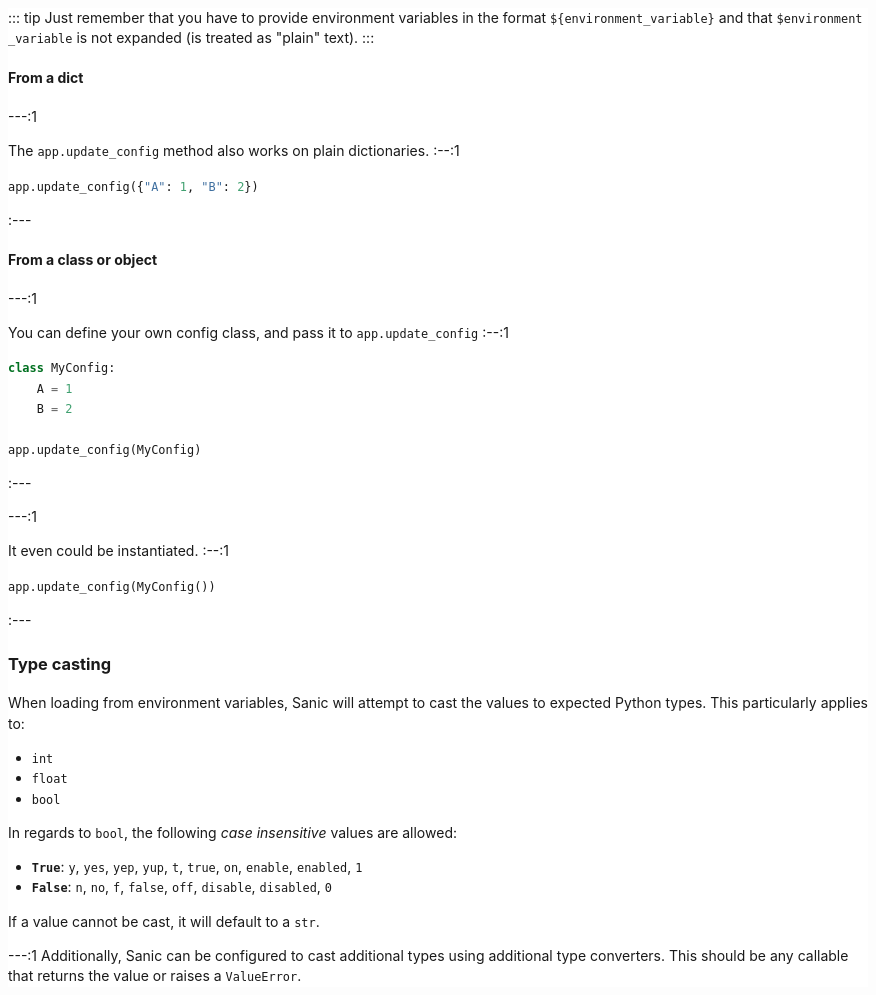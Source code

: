 ::: tip
Just remember that you have to provide environment variables in the format `${environment_variable}` and that `$environment_variable` is not expanded (is treated as "plain" text).
:::
#### From a dict

---:1

The `app.update_config` method also works on plain dictionaries.
:--:1
```python
app.update_config({"A": 1, "B": 2})
```
:---

#### From a class or object

---:1

You can define your own config class, and pass it to `app.update_config`
:--:1
```python
class MyConfig:
    A = 1
    B = 2

app.update_config(MyConfig)
```
:---

---:1

It even could be instantiated.
:--:1
```python
app.update_config(MyConfig())
```
:---

### Type casting

When loading from environment variables, Sanic will attempt to cast the values to expected Python types. This particularly applies to:

- `int`
- `float`
- `bool`

In regards to `bool`, the following _case insensitive_ values are allowed:

- **`True`**: `y`, `yes`, `yep`, `yup`, `t`, `true`, `on`, `enable`, `enabled`, `1`
- **`False`**: `n`, `no`, `f`, `false`, `off`, `disable`, `disabled`, `0`

If a value cannot be cast, it will default to a `str`.

---:1
Additionally, Sanic can be configured to cast additional types using additional type converters. This should be any callable that returns the value or raises a `ValueError`.
